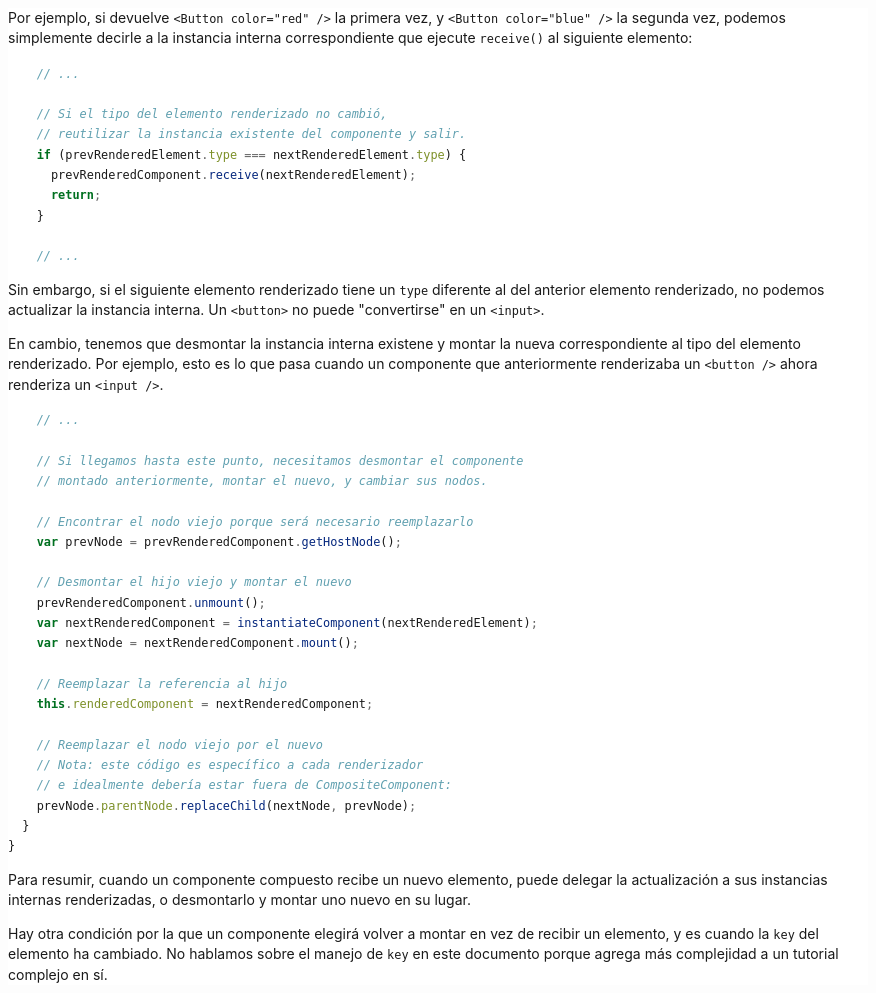 Por ejemplo, si devuelve `<Button color="red" />` la primera vez, y `<Button color="blue" />` la segunda vez, podemos simplemente decirle a la instancia interna correspondiente que ejecute `receive()` al siguiente elemento:

```js
    // ...

    // Si el tipo del elemento renderizado no cambió,
    // reutilizar la instancia existente del componente y salir.
    if (prevRenderedElement.type === nextRenderedElement.type) {
      prevRenderedComponent.receive(nextRenderedElement);
      return;
    }

    // ...
```

Sin embargo, si el siguiente elemento renderizado tiene un `type` diferente al del anterior elemento renderizado, no podemos actualizar la instancia interna. Un `<button>` no puede "convertirse" en un `<input>`.

En cambio, tenemos que desmontar la instancia interna existene y montar la nueva correspondiente al tipo del elemento renderizado. Por ejemplo, esto es lo que pasa cuando un componente que anteriormente renderizaba un `<button />` ahora renderiza un `<input />`.

```js
    // ...

    // Si llegamos hasta este punto, necesitamos desmontar el componente
    // montado anteriormente, montar el nuevo, y cambiar sus nodos.

    // Encontrar el nodo viejo porque será necesario reemplazarlo
    var prevNode = prevRenderedComponent.getHostNode();

    // Desmontar el hijo viejo y montar el nuevo
    prevRenderedComponent.unmount();
    var nextRenderedComponent = instantiateComponent(nextRenderedElement);
    var nextNode = nextRenderedComponent.mount();

    // Reemplazar la referencia al hijo
    this.renderedComponent = nextRenderedComponent;

    // Reemplazar el nodo viejo por el nuevo
    // Nota: este código es específico a cada renderizador
    // e idealmente debería estar fuera de CompositeComponent:
    prevNode.parentNode.replaceChild(nextNode, prevNode);
  }
}
```

Para resumir, cuando un componente compuesto recibe un nuevo elemento, puede delegar la actualización a sus instancias internas renderizadas, o desmontarlo y montar uno nuevo en su lugar.

Hay otra condición por la que un componente elegirá volver a montar en vez de recibir un elemento, y es cuando la `key` del elemento ha cambiado. No hablamos sobre el manejo de `key` en este documento porque agrega más complejidad a un tutorial complejo en sí.
